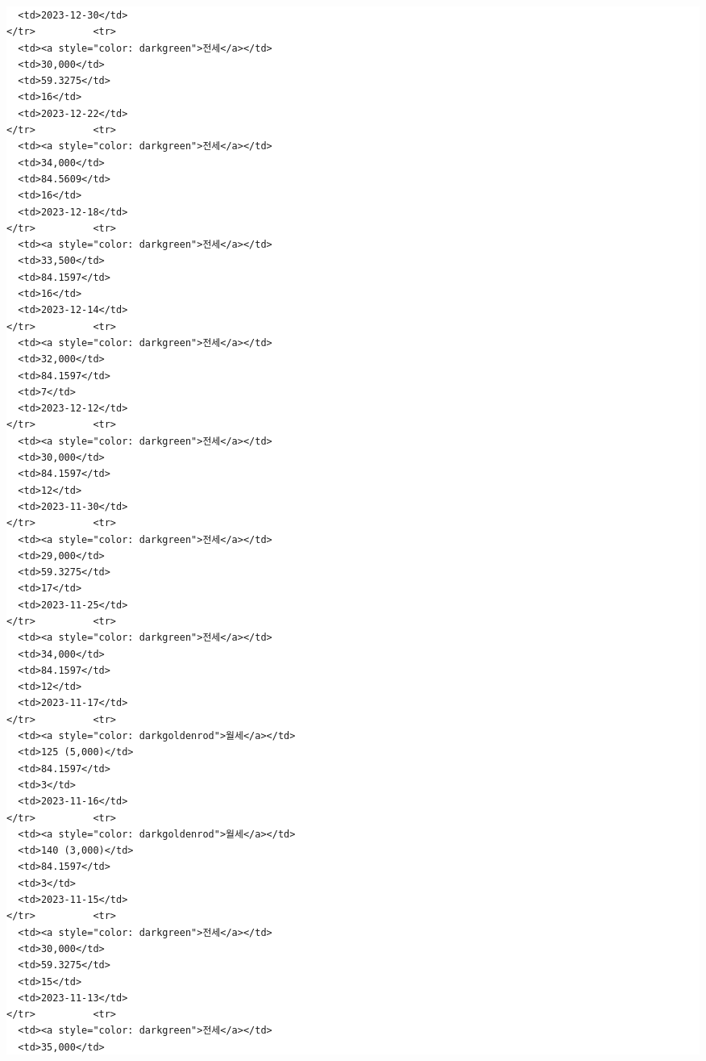       <td>2023-12-30</td>
    </tr>          <tr>
      <td><a style="color: darkgreen">전세</a></td>
      <td>30,000</td>
      <td>59.3275</td>
      <td>16</td>
      <td>2023-12-22</td>
    </tr>          <tr>
      <td><a style="color: darkgreen">전세</a></td>
      <td>34,000</td>
      <td>84.5609</td>
      <td>16</td>
      <td>2023-12-18</td>
    </tr>          <tr>
      <td><a style="color: darkgreen">전세</a></td>
      <td>33,500</td>
      <td>84.1597</td>
      <td>16</td>
      <td>2023-12-14</td>
    </tr>          <tr>
      <td><a style="color: darkgreen">전세</a></td>
      <td>32,000</td>
      <td>84.1597</td>
      <td>7</td>
      <td>2023-12-12</td>
    </tr>          <tr>
      <td><a style="color: darkgreen">전세</a></td>
      <td>30,000</td>
      <td>84.1597</td>
      <td>12</td>
      <td>2023-11-30</td>
    </tr>          <tr>
      <td><a style="color: darkgreen">전세</a></td>
      <td>29,000</td>
      <td>59.3275</td>
      <td>17</td>
      <td>2023-11-25</td>
    </tr>          <tr>
      <td><a style="color: darkgreen">전세</a></td>
      <td>34,000</td>
      <td>84.1597</td>
      <td>12</td>
      <td>2023-11-17</td>
    </tr>          <tr>
      <td><a style="color: darkgoldenrod">월세</a></td>
      <td>125 (5,000)</td>
      <td>84.1597</td>
      <td>3</td>
      <td>2023-11-16</td>
    </tr>          <tr>
      <td><a style="color: darkgoldenrod">월세</a></td>
      <td>140 (3,000)</td>
      <td>84.1597</td>
      <td>3</td>
      <td>2023-11-15</td>
    </tr>          <tr>
      <td><a style="color: darkgreen">전세</a></td>
      <td>30,000</td>
      <td>59.3275</td>
      <td>15</td>
      <td>2023-11-13</td>
    </tr>          <tr>
      <td><a style="color: darkgreen">전세</a></td>
      <td>35,000</td>